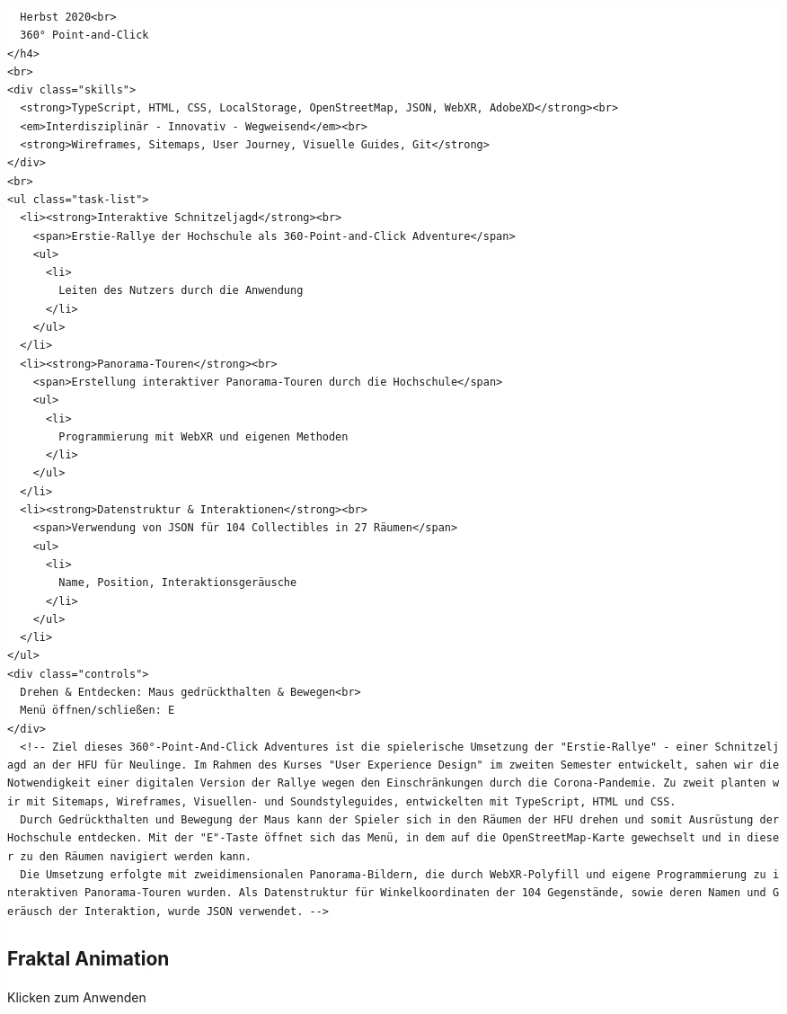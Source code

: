       Herbst 2020<br>
      360° Point-and-Click
    </h4>
    <br>
    <div class="skills">
      <strong>TypeScript, HTML, CSS, LocalStorage, OpenStreetMap, JSON, WebXR, AdobeXD</strong><br>
      <em>Interdisziplinär - Innovativ - Wegweisend</em><br>
      <strong>Wireframes, Sitemaps, User Journey, Visuelle Guides, Git</strong>
    </div>
    <br>
    <ul class="task-list">
      <li><strong>Interaktive Schnitzeljagd</strong><br>
        <span>Erstie-Rallye der Hochschule als 360-Point-and-Click Adventure</span>
        <ul>
          <li>
            Leiten des Nutzers durch die Anwendung
          </li>
        </ul>
      </li>
      <li><strong>Panorama-Touren</strong><br>
        <span>Erstellung interaktiver Panorama-Touren durch die Hochschule</span>
        <ul>
          <li>
            Programmierung mit WebXR und eigenen Methoden
          </li>
        </ul>
      </li>
      <li><strong>Datenstruktur & Interaktionen</strong><br>
        <span>Verwendung von JSON für 104 Collectibles in 27 Räumen</span>
        <ul>
          <li>
            Name, Position, Interaktionsgeräusche
          </li>
        </ul>
      </li>
    </ul>
    <div class="controls">
      Drehen & Entdecken: Maus gedrückthalten & Bewegen<br>
      Menü öffnen/schließen: E
    </div>
      <!-- Ziel dieses 360°-Point-And-Click Adventures ist die spielerische Umsetzung der "Erstie-Rallye" - einer Schnitzeljagd an der HFU für Neulinge. Im Rahmen des Kurses "User Experience Design" im zweiten Semester entwickelt, sahen wir die Notwendigkeit einer digitalen Version der Rallye wegen den Einschränkungen durch die Corona-Pandemie. Zu zweit planten wir mit Sitemaps, Wireframes, Visuellen- und Soundstyleguides, entwickelten mit TypeScript, HTML und CSS.  
      Durch Gedrückthalten und Bewegung der Maus kann der Spieler sich in den Räumen der HFU drehen und somit Ausrüstung der Hochschule entdecken. Mit der "E"-Taste öffnet sich das Menü, in dem auf die OpenStreetMap-Karte gewechselt und in dieser zu den Räumen navigiert werden kann.  
      Die Umsetzung erfolgte mit zweidimensionalen Panorama-Bildern, die durch WebXR-Polyfill und eigene Programmierung zu interaktiven Panorama-Touren wurden. Als Datenstruktur für Winkelkoordinaten der 104 Gegenstände, sowie deren Namen und Geräusch der Interaktion, wurde JSON verwendet. -->
  </div>
  <div class="flex-item">
    <h2 id="fraktal-animation">Fraktal Animation</h2>
    <div class="visual-presentation-container" style="position: relative; display: inline-block; cursor: pointer;">
      <a href="Code/FraktalAnimation/start.html">
        <video width="100%" controls loop poster="FraktalAnimation.PNG">
                <source src="FraktalAnimation.mp4" alt="Morbus-Animi" type="video/mp4"/>
                Ihr Browser unterstützt den Video-Tag nicht
        </video>
      </a>
      <div class = "klicken-indicator">Klicken zum Anwenden</div>
      <div class = "primary-info-container">